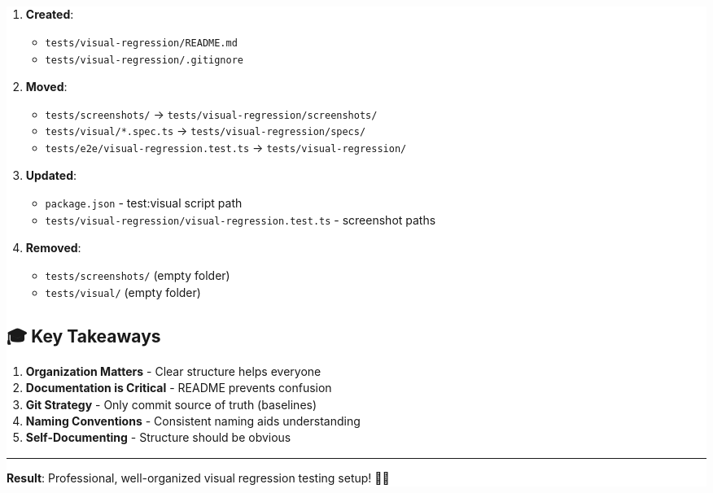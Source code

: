 1. **Created**:
   - `tests/visual-regression/README.md`
   - `tests/visual-regression/.gitignore`

2. **Moved**:
   - `tests/screenshots/` → `tests/visual-regression/screenshots/`
   - `tests/visual/*.spec.ts` → `tests/visual-regression/specs/`
   - `tests/e2e/visual-regression.test.ts` → `tests/visual-regression/`

3. **Updated**:
   - `package.json` - test:visual script path
   - `tests/visual-regression/visual-regression.test.ts` - screenshot paths

4. **Removed**:
   - `tests/screenshots/` (empty folder)
   - `tests/visual/` (empty folder)

## 🎓 Key Takeaways

1. **Organization Matters** - Clear structure helps everyone
2. **Documentation is Critical** - README prevents confusion
3. **Git Strategy** - Only commit source of truth (baselines)
4. **Naming Conventions** - Consistent naming aids understanding
5. **Self-Documenting** - Structure should be obvious

---

**Result**: Professional, well-organized visual regression testing setup! 📸✨
